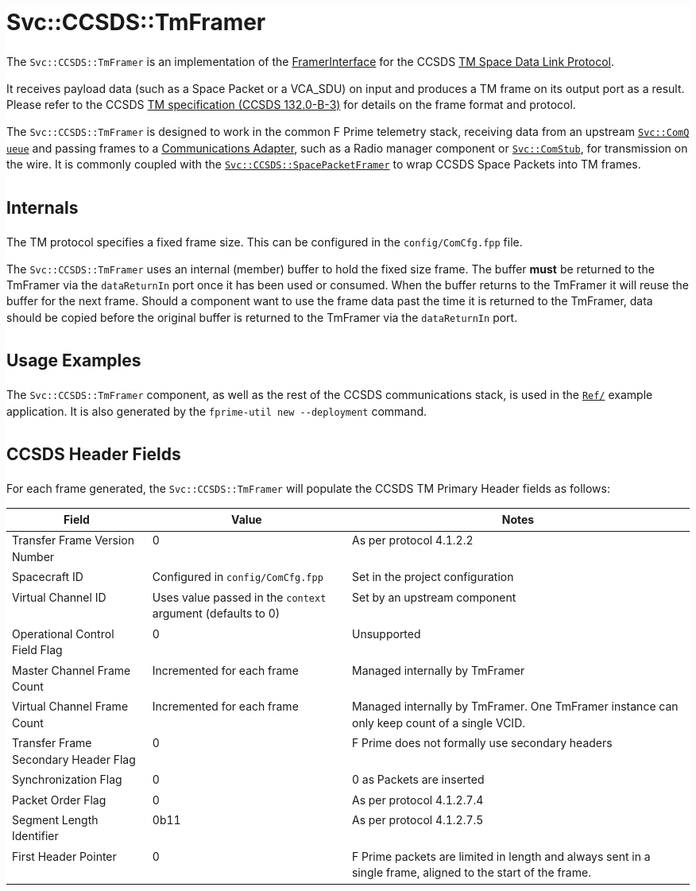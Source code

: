 # Svc::CCSDS::TmFramer

The `Svc::CCSDS::TmFramer` is an implementation of the [FramerInterface](../../../Interfaces/docs/sdd.md) for the CCSDS [TM Space Data Link Protocol](https://ccsds.org/Pubs/132x0b3.pdf). 

It receives payload data (such as a Space Packet or a VCA_SDU) on input and produces a TM frame on its output port as a result. Please refer to the CCSDS [TM specification (CCSDS 132.0-B-3)](https://ccsds.org/Pubs/132x0b3.pdf) for details on the frame format and protocol.

The `Svc::CCSDS::TmFramer` is designed to work in the common F Prime telemetry stack, receiving data from an upstream [`Svc::ComQueue`](../../../ComQueue/docs/sdd.md) and passing frames to a [Communications Adapter](../../../Interfaces/docs/sdd.md), such as a Radio manager component or [`Svc::ComStub`](../../../ComStub/docs/sdd.md), for transmission on the wire. It is commonly coupled with the [`Svc::CCSDS::SpacePacketFramer`](../../SpacePacketFramer/docs/sdd.md) to wrap CCSDS Space Packets into TM frames.

## Internals

The TM protocol specifies a fixed frame size. This can be configured in the `config/ComCfg.fpp` file.

The `Svc::CCSDS::TmFramer` uses an internal (member) buffer to hold the fixed size frame. The buffer **must** be returned to the TmFramer via the `dataReturnIn` port once it has been used or consumed. When the buffer returns to the TmFramer it will reuse the buffer for the next frame. Should a component want to use the frame data past the time it is returned to the TmFramer, data should be copied before the original buffer is returned to the TmFramer via the `dataReturnIn` port. 

## Usage Examples

The `Svc::CCSDS::TmFramer` component, as well as the rest of the CCSDS communications stack, is used in the [`Ref/`](https://github.com/nasa/fprime/tree/devel/Ref) example application. It is also generated by the `fprime-util new --deployment` command.

## CCSDS Header Fields

For each frame generated, the `Svc::CCSDS::TmFramer` will populate the CCSDS TM Primary Header fields as follows:

| Field | Value | Notes |
|---|---|---|
| Transfer Frame Version Number | 0 | As per protocol 4.1.2.2 |
| Spacecraft ID | Configured in `config/ComCfg.fpp` | Set in the project configuration |
| Virtual Channel ID | Uses value passed in the `context` argument (defaults to 0) | Set by an upstream component |
| Operational Control Field Flag | 0 | Unsupported |
| Master Channel Frame Count | Incremented for each frame | Managed internally by TmFramer |
| Virtual Channel Frame Count | Incremented for each frame | Managed internally by TmFramer. One TmFramer instance can only keep count of a single VCID. |
| Transfer Frame Secondary Header Flag | 0 | F Prime does not formally use secondary headers |
| Synchronization Flag | 0 | 0 as Packets are inserted |
| Packet Order Flag | 0 | As per protocol 4.1.2.7.4 |
| Segment Length Identifier | 0b11 | As per protocol 4.1.2.7.5 |
| First Header Pointer | 0 | F Prime packets are limited in length and always sent in a single frame, aligned to the start of the frame. |
